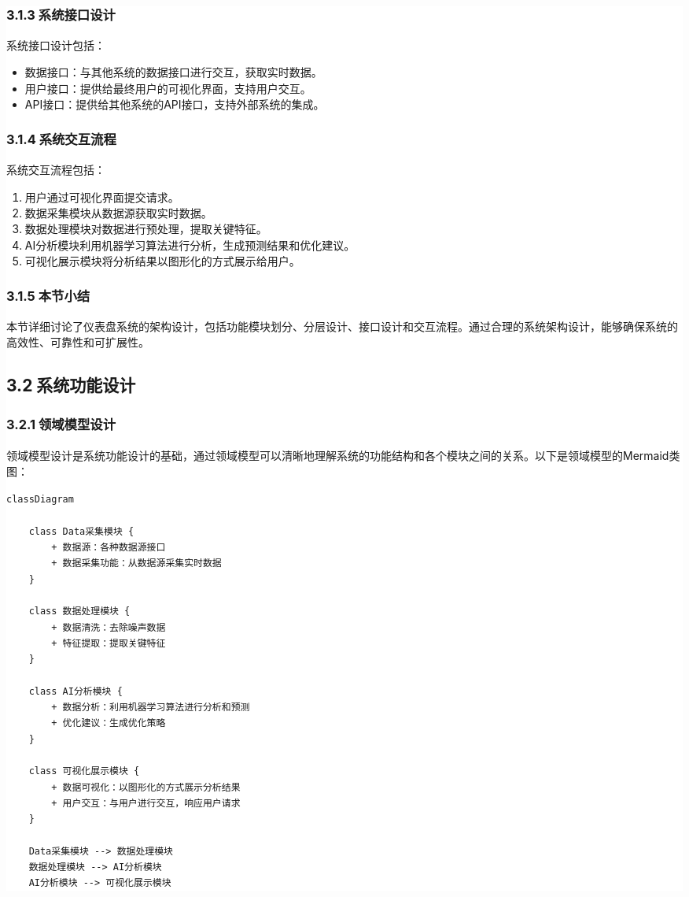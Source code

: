 ### 3.1.3 系统接口设计

系统接口设计包括：
- 数据接口：与其他系统的数据接口进行交互，获取实时数据。
- 用户接口：提供给最终用户的可视化界面，支持用户交互。
- API接口：提供给其他系统的API接口，支持外部系统的集成。

### 3.1.4 系统交互流程

系统交互流程包括：
1. 用户通过可视化界面提交请求。
2. 数据采集模块从数据源获取实时数据。
3. 数据处理模块对数据进行预处理，提取关键特征。
4. AI分析模块利用机器学习算法进行分析，生成预测结果和优化建议。
5. 可视化展示模块将分析结果以图形化的方式展示给用户。

### 3.1.5 本节小结

本节详细讨论了仪表盘系统的架构设计，包括功能模块划分、分层设计、接口设计和交互流程。通过合理的系统架构设计，能够确保系统的高效性、可靠性和可扩展性。

## 3.2 系统功能设计

### 3.2.1 领域模型设计

领域模型设计是系统功能设计的基础，通过领域模型可以清晰地理解系统的功能结构和各个模块之间的关系。以下是领域模型的Mermaid类图：

```mermaid
classDiagram

    class Data采集模块 {
        + 数据源：各种数据源接口
        + 数据采集功能：从数据源采集实时数据
    }

    class 数据处理模块 {
        + 数据清洗：去除噪声数据
        + 特征提取：提取关键特征
    }

    class AI分析模块 {
        + 数据分析：利用机器学习算法进行分析和预测
        + 优化建议：生成优化策略
    }

    class 可视化展示模块 {
        + 数据可视化：以图形化的方式展示分析结果
        + 用户交互：与用户进行交互，响应用户请求
    }

    Data采集模块 --> 数据处理模块
    数据处理模块 --> AI分析模块
    AI分析模块 --> 可视化展示模块
```

